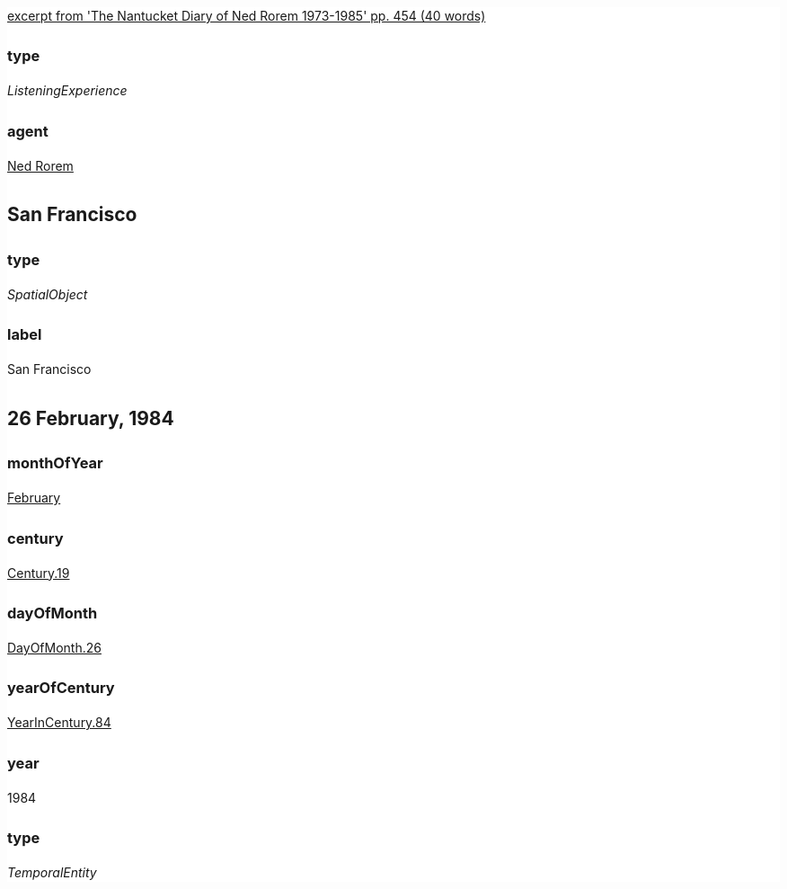 
[excerpt from 'The Nantucket Diary of Ned Rorem 1973-1985' pp. 454 (40 words)](#excerpt-from-'The-Nantucket-Diary-of-Ned-Rorem-1973-1985'-pp.-454-(40-words))

### type


*ListeningExperience*

### agent


[Ned Rorem](#Ned-Rorem)

## San Francisco

### type


*SpatialObject*

### label


San Francisco

## 26 February, 1984

### monthOfYear


[February](#February)

### century


[Century.19](#Century.19)

### dayOfMonth


[DayOfMonth.26](#DayOfMonth.26)

### yearOfCentury


[YearInCentury.84](#YearInCentury.84)

### year


1984

### type


*TemporalEntity*
